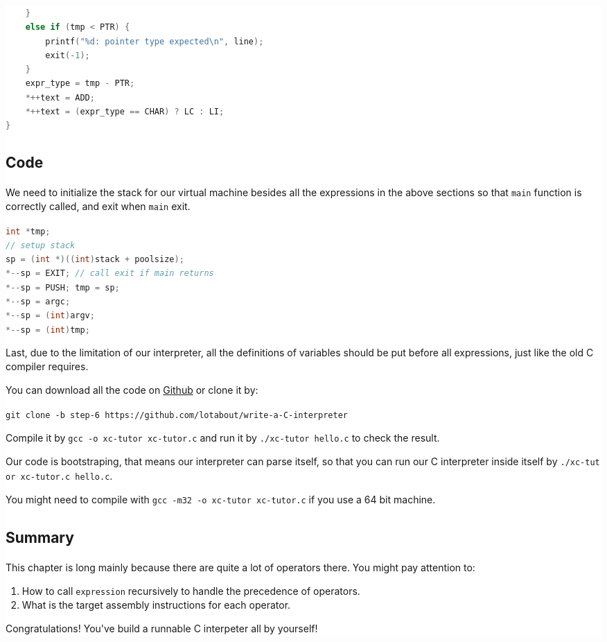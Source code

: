 ```c
    }
    else if (tmp < PTR) {
        printf("%d: pointer type expected\n", line);
        exit(-1);
    }
    expr_type = tmp - PTR;
    *++text = ADD;
    *++text = (expr_type == CHAR) ? LC : LI;
}
```

## Code

We need to initialize the stack for our virtual machine besides all the
expressions in the above sections so that `main` function is correctly called,
and exit when `main` exit.

```c
int *tmp;
// setup stack
sp = (int *)((int)stack + poolsize);
*--sp = EXIT; // call exit if main returns
*--sp = PUSH; tmp = sp;
*--sp = argc;
*--sp = (int)argv;
*--sp = (int)tmp;
```

Last, due to the limitation of our interpreter, all the definitions of variables
should be put before all expressions, just like the old C compiler requires.

You can download all the code on
[Github](https://github.com/lotabout/write-a-C-interpreter/tree/step-6) or
clone it by:

```
git clone -b step-6 https://github.com/lotabout/write-a-C-interpreter
```

Compile it by `gcc -o xc-tutor xc-tutor.c` and run it by `./xc-tutor hello.c`
to check the result.

Our code is bootstraping, that means our interpreter can parse itself, so that
you can run our C interpreter inside itself by `./xc-tutor xc-tutor.c
hello.c`.

You might need to compile with `gcc -m32 -o xc-tutor xc-tutor.c` if you use a
64 bit machine.

## Summary

This chapter is long mainly because there are quite a lot of operators there.
You might pay attention to:

1. How to call `expression` recursively to handle the precedence of operators.
2. What is the target assembly instructions for each operator.

Congratulations! You've build a runnable C interpeter all by yourself!
